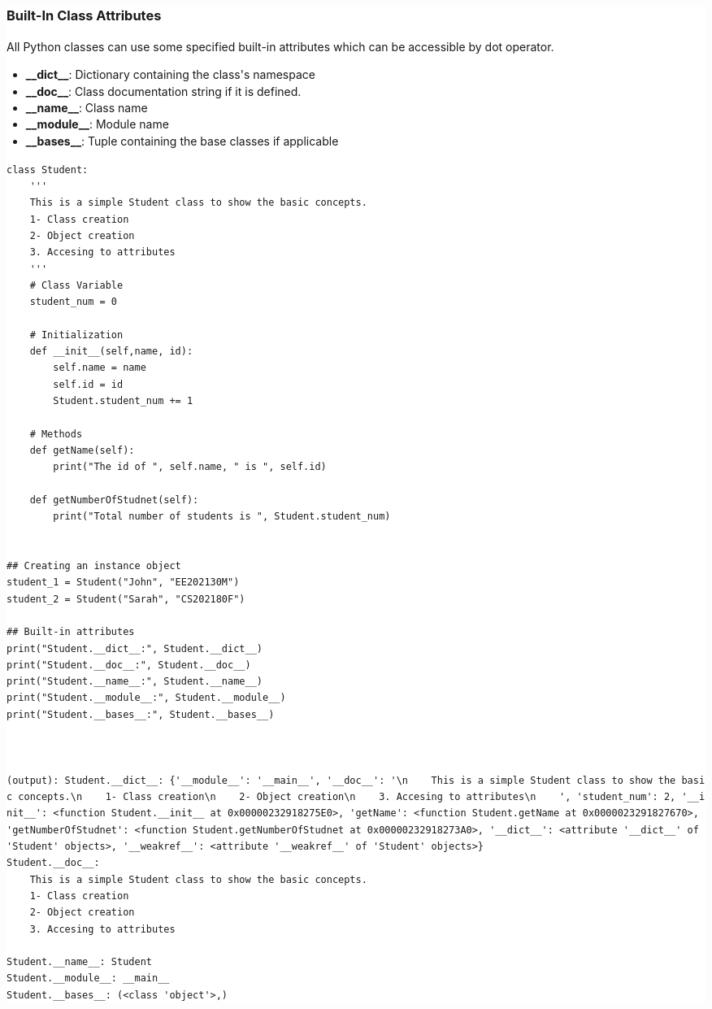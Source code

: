 ### Built-In Class Attributes
All Python classes can use some specified built-in attributes which can be accessible by dot operator.
- **\_\_dict\_\_**: Dictionary containing the class's namespace
- **\_\_doc\_\_**: Class documentation string if it is defined.
- **\_\_name\_\_**: Class name
- **\_\_module\_\_**: Module name
- **\_\_bases\_\_**: Tuple containing the base classes if applicable

```
class Student:
    '''
    This is a simple Student class to show the basic concepts.
    1- Class creation
    2- Object creation
    3. Accesing to attributes
    '''
    # Class Variable
    student_num = 0

    # Initialization
    def __init__(self,name, id):
        self.name = name
        self.id = id
        Student.student_num += 1

    # Methods
    def getName(self):
        print("The id of ", self.name, " is ", self.id)

    def getNumberOfStudnet(self):
        print("Total number of students is ", Student.student_num)


## Creating an instance object
student_1 = Student("John", "EE202130M")
student_2 = Student("Sarah", "CS202180F")

## Built-in attributes
print("Student.__dict__:", Student.__dict__)
print("Student.__doc__:", Student.__doc__)
print("Student.__name__:", Student.__name__)
print("Student.__module__:", Student.__module__)
print("Student.__bases__:", Student.__bases__)



(output): Student.__dict__: {'__module__': '__main__', '__doc__': '\n    This is a simple Student class to show the basic concepts.\n    1- Class creation\n    2- Object creation\n    3. Accesing to attributes\n    ', 'student_num': 2, '__init__': <function Student.__init__ at 0x00000232918275E0>, 'getName': <function Student.getName at 0x0000023291827670>, 'getNumberOfStudnet': <function Student.getNumberOfStudnet at 0x00000232918273A0>, '__dict__': <attribute '__dict__' of 'Student' objects>, '__weakref__': <attribute '__weakref__' of 'Student' objects>}
Student.__doc__:
    This is a simple Student class to show the basic concepts.
    1- Class creation
    2- Object creation
    3. Accesing to attributes

Student.__name__: Student
Student.__module__: __main__
Student.__bases__: (<class 'object'>,)
```

